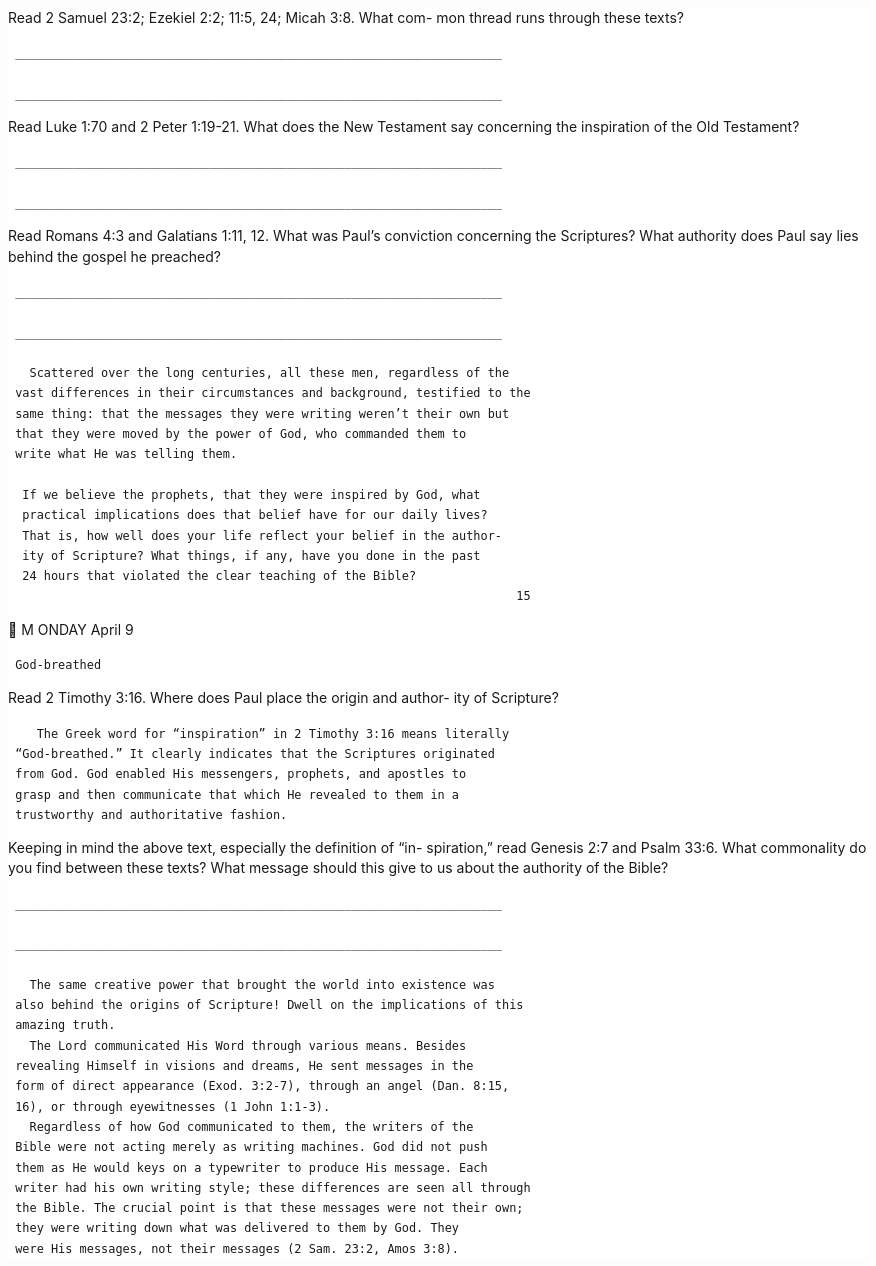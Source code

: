 Read 2 Samuel 23:2; Ezekiel 2:2; 11:5, 24; Micah 3:8. What com-
     mon thread runs through these texts?

     ____________________________________________________________________

     ____________________________________________________________________

Read Luke 1:70 and 2 Peter 1:19-21. What does the New Testament
     say concerning the inspiration of the Old Testament?

     ____________________________________________________________________

     ____________________________________________________________________

Read Romans 4:3 and Galatians 1:11, 12. What was Paul’s conviction
     concerning the Scriptures? What authority does Paul say lies
     behind the gospel he preached?

     ____________________________________________________________________

     ____________________________________________________________________

       Scattered over the long centuries, all these men, regardless of the
     vast differences in their circumstances and background, testified to the
     same thing: that the messages they were writing weren’t their own but
     that they were moved by the power of God, who commanded them to
     write what He was telling them.

      If we believe the prophets, that they were inspired by God, what
      practical implications does that belief have for our daily lives?
      That is, how well does your life reflect your belief in the author-
      ity of Scripture? What things, if any, have you done in the past
      24 hours that violated the clear teaching of the Bible?
                                                                           15
                M ONDAY April 9

     God-breathed
Read 2 Timothy 3:16. Where does Paul place the origin and author-
     ity of Scripture?


        The Greek word for “inspiration” in 2 Timothy 3:16 means literally
     “God-breathed.” It clearly indicates that the Scriptures originated
     from God. God enabled His messengers, prophets, and apostles to
     grasp and then communicate that which He revealed to them in a
     trustworthy and authoritative fashion.

Keeping in mind the above text, especially the definition of “in-
     spiration,” read Genesis 2:7 and Psalm 33:6. What commonality
     do you find between these texts? What message should this give to
     us about the authority of the Bible?

     ____________________________________________________________________

     ____________________________________________________________________

       The same creative power that brought the world into existence was
     also behind the origins of Scripture! Dwell on the implications of this
     amazing truth.
       The Lord communicated His Word through various means. Besides
     revealing Himself in visions and dreams, He sent messages in the
     form of direct appearance (Exod. 3:2-7), through an angel (Dan. 8:15,
     16), or through eyewitnesses (1 John 1:1-3).
       Regardless of how God communicated to them, the writers of the
     Bible were not acting merely as writing machines. God did not push
     them as He would keys on a typewriter to produce His message. Each
     writer had his own writing style; these differences are seen all through
     the Bible. The crucial point is that these messages were not their own;
     they were writing down what was delivered to them by God. They
     were His messages, not their messages (2 Sam. 23:2, Amos 3:8).